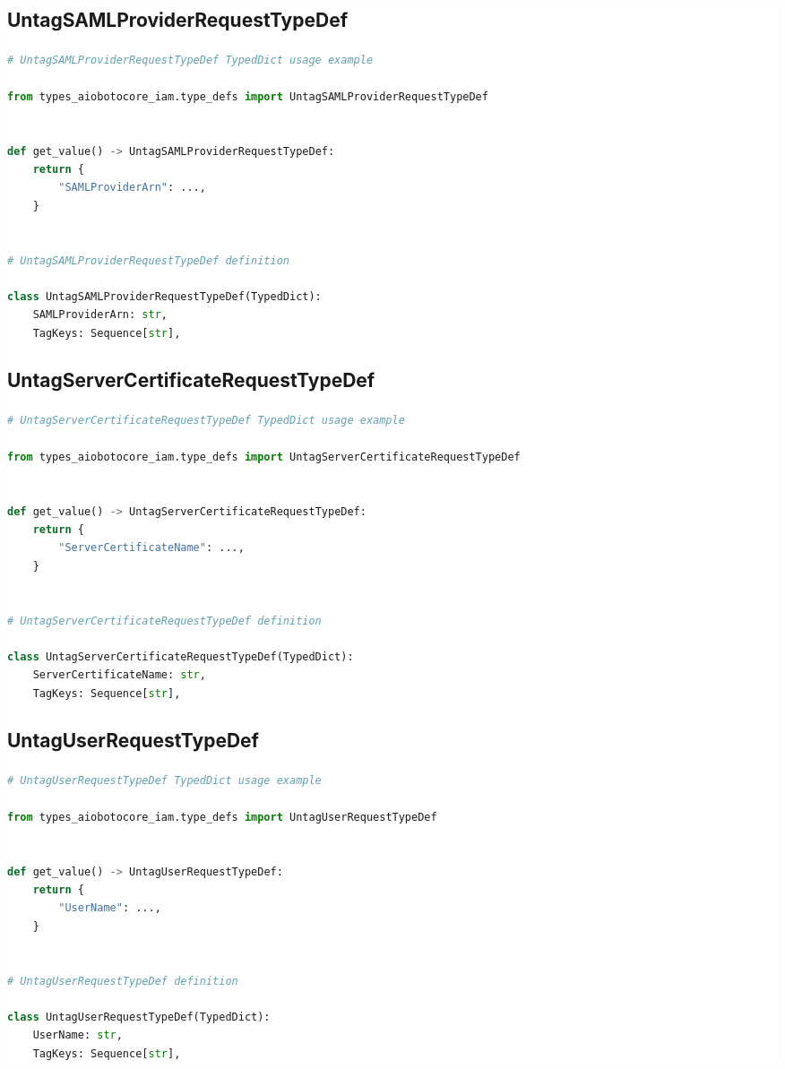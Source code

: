 

## UntagSAMLProviderRequestTypeDef

```python
# UntagSAMLProviderRequestTypeDef TypedDict usage example

from types_aiobotocore_iam.type_defs import UntagSAMLProviderRequestTypeDef


def get_value() -> UntagSAMLProviderRequestTypeDef:
    return {
        "SAMLProviderArn": ...,
    }


# UntagSAMLProviderRequestTypeDef definition

class UntagSAMLProviderRequestTypeDef(TypedDict):
    SAMLProviderArn: str,
    TagKeys: Sequence[str],
```


## UntagServerCertificateRequestTypeDef

```python
# UntagServerCertificateRequestTypeDef TypedDict usage example

from types_aiobotocore_iam.type_defs import UntagServerCertificateRequestTypeDef


def get_value() -> UntagServerCertificateRequestTypeDef:
    return {
        "ServerCertificateName": ...,
    }


# UntagServerCertificateRequestTypeDef definition

class UntagServerCertificateRequestTypeDef(TypedDict):
    ServerCertificateName: str,
    TagKeys: Sequence[str],
```


## UntagUserRequestTypeDef

```python
# UntagUserRequestTypeDef TypedDict usage example

from types_aiobotocore_iam.type_defs import UntagUserRequestTypeDef


def get_value() -> UntagUserRequestTypeDef:
    return {
        "UserName": ...,
    }


# UntagUserRequestTypeDef definition

class UntagUserRequestTypeDef(TypedDict):
    UserName: str,
    TagKeys: Sequence[str],
```